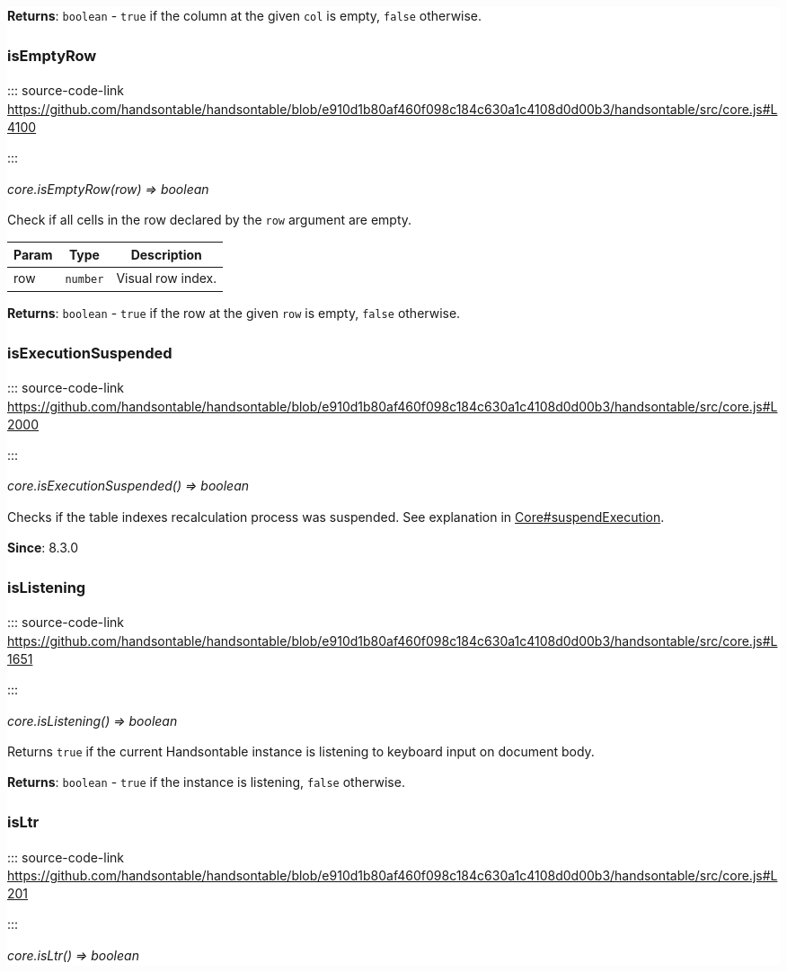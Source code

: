 
**Returns**: `boolean` - `true` if the column at the given `col` is empty, `false` otherwise.  

### isEmptyRow
  
::: source-code-link https://github.com/handsontable/handsontable/blob/e910d1b80af460f098c184c630a1c4108d0d00b3/handsontable/src/core.js#L4100

:::

_core.isEmptyRow(row) ⇒ boolean_

Check if all cells in the row declared by the `row` argument are empty.


| Param | Type | Description |
| --- | --- | --- |
| row | `number` | Visual row index. |


**Returns**: `boolean` - `true` if the row at the given `row` is empty, `false` otherwise.  

### isExecutionSuspended
  
::: source-code-link https://github.com/handsontable/handsontable/blob/e910d1b80af460f098c184c630a1c4108d0d00b3/handsontable/src/core.js#L2000

:::

_core.isExecutionSuspended() ⇒ boolean_

Checks if the table indexes recalculation process was suspended. See explanation
in [Core#suspendExecution](@/api/core.md#suspendexecution).

**Since**: 8.3.0  


### isListening
  
::: source-code-link https://github.com/handsontable/handsontable/blob/e910d1b80af460f098c184c630a1c4108d0d00b3/handsontable/src/core.js#L1651

:::

_core.isListening() ⇒ boolean_

Returns `true` if the current Handsontable instance is listening to keyboard input on document body.


**Returns**: `boolean` - `true` if the instance is listening, `false` otherwise.  

### isLtr
  
::: source-code-link https://github.com/handsontable/handsontable/blob/e910d1b80af460f098c184c630a1c4108d0d00b3/handsontable/src/core.js#L201

:::

_core.isLtr() ⇒ boolean_

